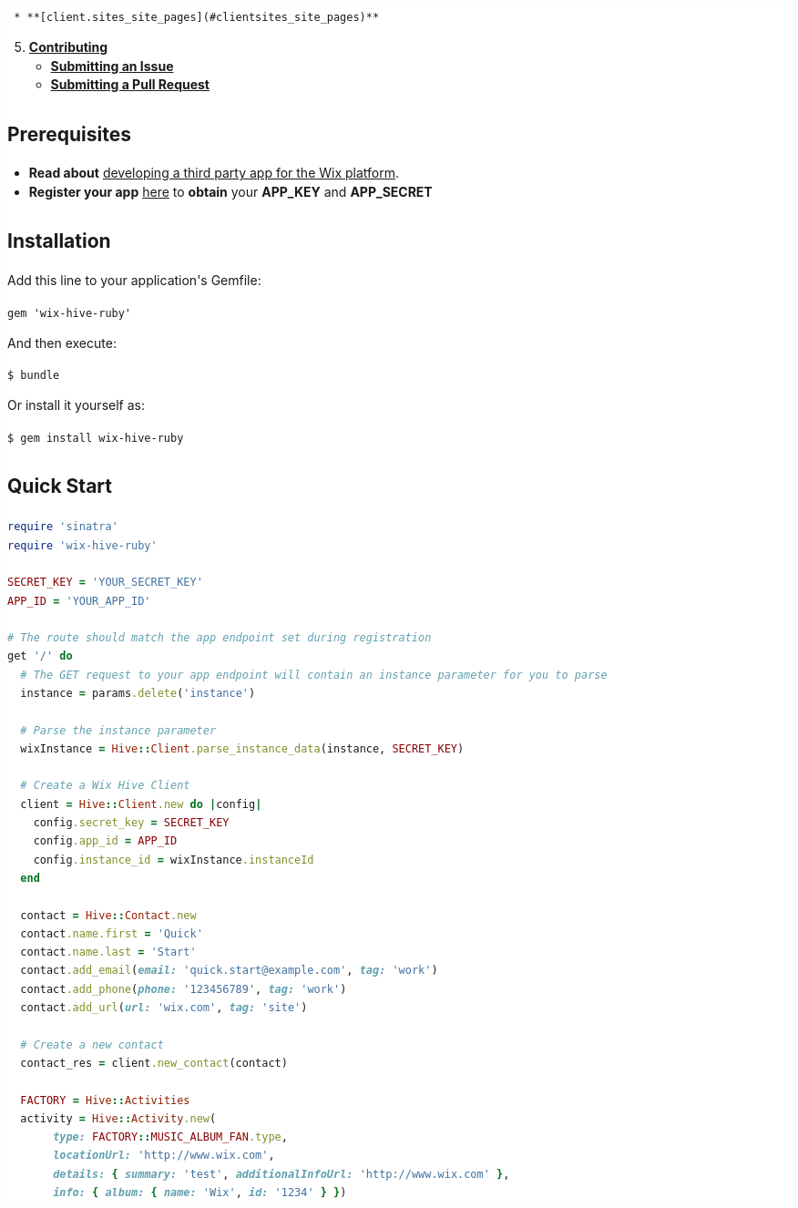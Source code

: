      * **[client.sites_site_pages](#clientsites_site_pages)**
5. **[Contributing](#contributing)**
   * **[Submitting an Issue](#submitting-an-issue)**
   * **[Submitting a Pull Request](#submitting-a-pull-request)**

## Prerequisites
- **Read about** [developing a third party app for the Wix platform](http://dev.wix.com/docs/display/DRAF/Third+Party+Apps+-+Introduction).
- **Register your app** [here](http://dev.wix.com/docs/display/DRAF/Dev+Center+Registration+Guide) to **obtain** your **APP_KEY** and **APP_SECRET**

## Installation

Add this line to your application's Gemfile:

    gem 'wix-hive-ruby'

And then execute:

    $ bundle

Or install it yourself as:

    $ gem install wix-hive-ruby

## Quick Start

``` ruby
require 'sinatra'
require 'wix-hive-ruby'

SECRET_KEY = 'YOUR_SECRET_KEY'
APP_ID = 'YOUR_APP_ID'

# The route should match the app endpoint set during registration
get '/' do
  # The GET request to your app endpoint will contain an instance parameter for you to parse
  instance = params.delete('instance')

  # Parse the instance parameter
  wixInstance = Hive::Client.parse_instance_data(instance, SECRET_KEY)

  # Create a Wix Hive Client
  client = Hive::Client.new do |config|
    config.secret_key = SECRET_KEY
    config.app_id = APP_ID
    config.instance_id = wixInstance.instanceId
  end
  
  contact = Hive::Contact.new
  contact.name.first = 'Quick'
  contact.name.last = 'Start'
  contact.add_email(email: 'quick.start@example.com', tag: 'work')
  contact.add_phone(phone: '123456789', tag: 'work')
  contact.add_url(url: 'wix.com', tag: 'site')

  # Create a new contact
  contact_res = client.new_contact(contact)

  FACTORY = Hive::Activities
  activity = Hive::Activity.new(
       type: FACTORY::MUSIC_ALBUM_FAN.type,
       locationUrl: 'http://www.wix.com',
       details: { summary: 'test', additionalInfoUrl: 'http://www.wix.com' },
       info: { album: { name: 'Wix', id: '1234' } })
```
